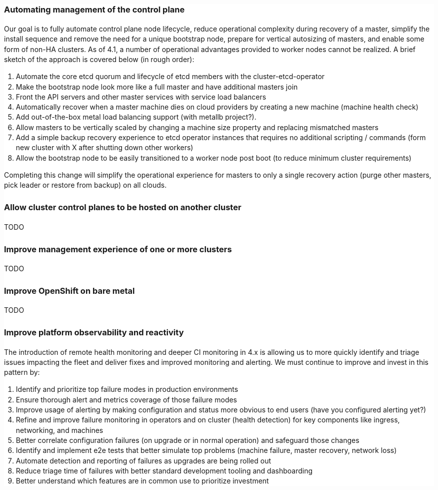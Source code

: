 
### Automating management of the control plane

Our goal is to fully automate control plane node lifecycle, reduce operational complexity
during recovery of a master, simplify the install sequence and remove the need for a
unique bootstrap node, prepare for vertical autosizing of masters, and enable some form of
non-HA clusters. As of 4.1, a number of operational advantages provided to worker nodes
cannot be realized. A brief sketch of the approach is covered below (in rough order):

1. Automate the core etcd quorum and lifecycle of etcd members with the cluster-etcd-operator
2. Make the bootstrap node look more like a full master and have additional masters join
3. Front the API servers and other master services with service load balancers
4. Automatically recover when a master machine dies on cloud providers by creating a new machine (machine health check)
5. Add out-of-the-box metal load balancing support (with metallb project?). 
6. Allow masters to be vertically scaled by changing a machine size property and replacing mismatched masters
7. Add a simple backup recovery experience to etcd operator instances that requires no additional scripting / commands (form new cluster with X after shutting down other workers)
8. Allow the bootstrap node to be easily transitioned to a worker node post boot (to reduce minimum cluster requirements)

Completing this change will simplify the operational experience for masters to only a
single recovery action (purge other masters, pick leader or restore from backup) on all
clouds.

### Allow cluster control planes to be hosted on another cluster

TODO

### Improve management experience of one or more clusters

TODO

### Improve OpenShift on bare metal

TODO


### Improve platform observability and reactivity

The introduction of remote health monitoring and deeper CI monitoring in 4.x is allowing
us to more quickly identify and triage issues impacting the fleet and deliver fixes and
improved monitoring and alerting. We must continue to improve and invest in this pattern by:

1. Identify and prioritize top failure modes in production environments
2. Ensure thorough alert and metrics coverage of those failure modes
3. Improve usage of alerting by making configuration and status more obvious to end users (have you configured alerting yet?)
4. Refine and improve failure monitoring in operators and on cluster (health detection) for key components like ingress, networking, and machines
5. Better correlate configuration failures (on upgrade or in normal operation) and safeguard those changes
6. Identify and implement e2e tests that better simulate top problems (machine failure, master recovery, network loss)
7. Automate detection and reporting of failures as upgrades are being rolled out
8. Reduce triage time of failures with better standard development tooling and dashboarding
9. Better understand which features are in common use to prioritize investment
